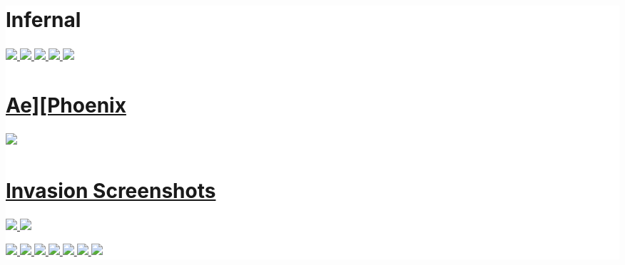 # Infernal #
<a href='http://rbttinvasion.googlecode.com/svn/trunk/Screenshots/RBTTInfernal.jpg'>
<img src='http://rbttinvasion.googlecode.com/svn/trunk/Screenshots/RBTTInfernal.jpg' width='400></a'>
<a href='http://rbttinvasion.googlecode.com/svn/trunk/Screenshots/RBTTInfernal2.jpg'>
<img src='http://rbttinvasion.googlecode.com/svn/trunk/Screenshots/RBTTInfernal2.jpg' width='400></a'>

<a href='http://rbttinvasion.googlecode.com/svn/trunk/Screenshots/RBTTInfernal3.jpg'>
<img src='http://rbttinvasion.googlecode.com/svn/trunk/Screenshots/RBTTInfernal3.jpg' width='400></a'>
<a href='http://rbttinvasion.googlecode.com/svn/trunk/Screenshots/RBTTInfernal4.jpg'>
<img src='http://rbttinvasion.googlecode.com/svn/trunk/Screenshots/RBTTInfernal4.jpg' width='400></a'>

<a href='http://rbttinvasion.googlecode.com/svn/trunk/Screenshots/RBTTInfernal5.jpg'>
<img src='http://rbttinvasion.googlecode.com/svn/trunk/Screenshots/RBTTInfernal5.jpg' width='400></a'>

<h1>Ae][Phoenix</h1>

<a href='http://rbttinvasion.googlecode.com/svn/trunk/Screenshots/RBTTPhoenix1.jpg'>
<img src='http://rbttinvasion.googlecode.com/svn/trunk/Screenshots/RBTTPhoenix1.jpg' width='400></a'>

<h1>Invasion Screenshots</h1>

<a href='http://rbttinvasion.googlecode.com/svn/trunk/Screenshots/RBTTHumanSkeleton.jpg'><img src='http://rbttinvasion.googlecode.com/svn/trunk/Screenshots/RBTTHumanSkeleton.jpg' width='400></a'>
<a href='http://rbttinvasion.googlecode.com/svn/trunk/Screenshots/RBTTKrallSkeleton.jpg'>
<img src='http://rbttinvasion.googlecode.com/svn/trunk/Screenshots/RBTTKrallSkeleton.jpg' width='400></a'>

<a href='http://rbttinvasion.googlecode.com/svn/trunk/Screenshots/RBTTMiningRobot.jpg'>
<img src='http://rbttinvasion.googlecode.com/svn/trunk/Screenshots/RBTTMiningRobot.jpg' width='400></a'>
<a href='http://rbttinvasion.googlecode.com/svn/trunk/Screenshots/RBTTPortal.jpg'>
<img src='http://rbttinvasion.googlecode.com/svn/trunk/Screenshots/RBTTPortal.jpg' width='400></a'>

<a href='http://rbttinvasion.googlecode.com/svn/trunk/Screenshots/RBTTPortalVortex.jpg'>
<img src='http://rbttinvasion.googlecode.com/svn/trunk/Screenshots/RBTTPortalVortex.jpg' width='400></a'>
<a href='http://rbttinvasion.googlecode.com/svn/trunk/Screenshots/RBTTSkullCrab.jpg'>
<img src='http://rbttinvasion.googlecode.com/svn/trunk/Screenshots/RBTTSkullCrab.jpg' width='400></a'>

<a href='http://rbttinvasion.googlecode.com/svn/trunk/Screenshots/RBTTSlime.jpg'>
<img src='http://rbttinvasion.googlecode.com/svn/trunk/Screenshots/RBTTSlime.jpg' width='400></a'>
<a href='http://rbttinvasion.googlecode.com/svn/trunk/Screenshots/RBTTVenom.jpg'>
<img src='http://rbttinvasion.googlecode.com/svn/trunk/Screenshots/RBTTVenom.jpg' width='400></a'>

<a href='http://rbttinvasion.googlecode.com/svn/trunk/Screenshots/RBTTWeldingRobot.jpg'>
<img src='http://rbttinvasion.googlecode.com/svn/trunk/Screenshots/RBTTWeldingRobot.jpg' width='400></a'>